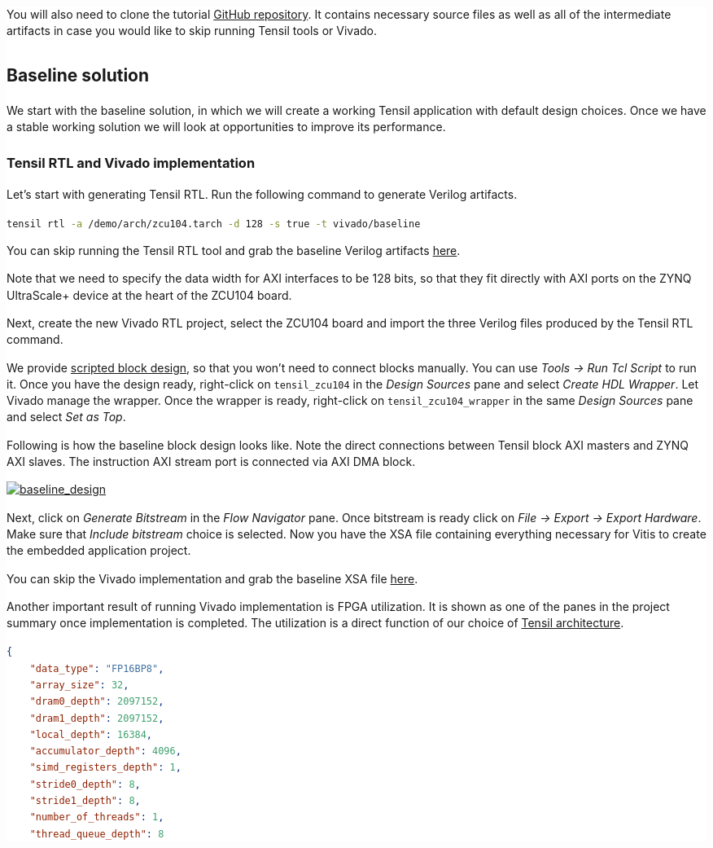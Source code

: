 You will also need to clone the tutorial [GitHub repository](https://github.com/petrohi/tensil-zcu104-tutorial). It contains necessary source files as well as all of the intermediate artifacts in case you would like to skip running Tensil tools or Vivado.


## Baseline solution

We start with the baseline solution, in which we will create a working Tensil application with default design choices. Once we have a stable working solution we will look at opportunities to improve its performance.


### Tensil RTL and Vivado implementation

Let’s start with generating Tensil RTL. Run the following command to generate Verilog artifacts.

```bash
tensil rtl -a /demo/arch/zcu104.tarch -d 128 -s true -t vivado/baseline
```

You can skip running the Tensil RTL tool and grab the baseline Verilog artifacts [here](https://github.com/petrohi/tensil-zcu104-tutorial/tree/main/vivado/baseline).

Note that we need to specify the data width for AXI interfaces to be 128 bits, so that they fit directly with AXI ports on the ZYNQ UltraScale+ device at the heart of the ZCU104 board.

Next, create the new Vivado RTL project, select the ZCU104 board and import the three Verilog files produced by the Tensil RTL command.

We provide [scripted block design](https://github.com/petrohi/tensil-zcu104-tutorial/blob/main/vivado/baseline/tensil_zcu104.tcl), so that you won’t need to connect blocks manually. You can use _Tools -> Run Tcl Script_ to run it. Once you have the design ready, right-click on `tensil_zcu104` in the _Design Sources_ pane and select _Create HDL Wrapper_. Let Vivado manage the wrapper. Once the wrapper is ready, right-click on `tensil_zcu104_wrapper` in the same _Design Sources_ pane and select _Set as Top_.

Following is how the baseline block design looks like. Note the direct connections between Tensil block AXI masters and ZYNQ AXI slaves. The instruction AXI stream port is connected via AXI DMA block.


[![baseline_design](/media/2022/tensil_zcu104_resnet/baseline_design.png)](/media/2022/tensil_zcu104_resnet/baseline_design.png)

Next, click on _Generate Bitstream_ in the _Flow Navigator_ pane. Once bitstream is ready click on _File -> Export -> Export Hardware_. Make sure that _Include bitstream_ choice is selected. Now you have the XSA file containing everything necessary for Vitis to create the embedded application project.

You can skip the Vivado implementation and grab the baseline XSA file [here](https://github.com/petrohi/tensil-zcu104-tutorial/blob/main/vivado/baseline/tensil_zcu104_wrapper.xsa).

Another important result of running Vivado implementation is FPGA utilization. It is shown as one of the panes in the project summary once implementation is completed. The utilization is a direct function of our choice of [Tensil architecture](https://github.com/tensil-ai/tensil/blob/main/arch/zcu104.tarch).

```json
{
    "data_type": "FP16BP8",
    "array_size": 32,
    "dram0_depth": 2097152,
    "dram1_depth": 2097152,
    "local_depth": 16384,
    "accumulator_depth": 4096,
    "simd_registers_depth": 1,
    "stride0_depth": 8,
    "stride1_depth": 8,
    "number_of_threads": 1,
    "thread_queue_depth": 8
```